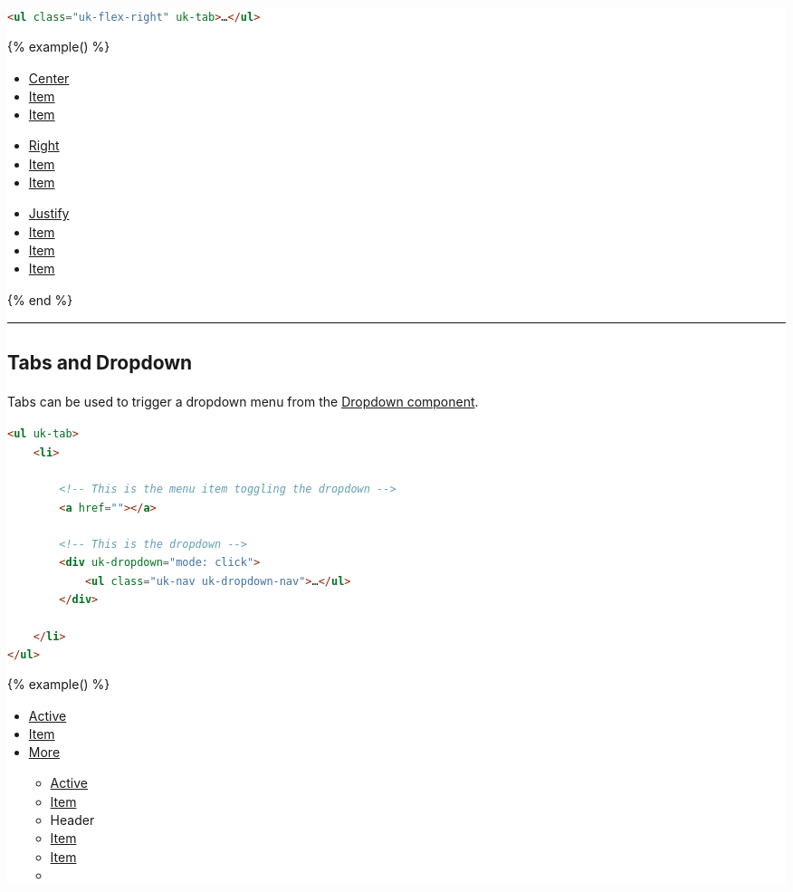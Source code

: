 ```html
<ul class="uk-flex-right" uk-tab>…</ul>
```

{% example() %}
<div class="uk-margin-medium-top">
    <ul class="uk-flex-center" uk-tab>
        <li class="uk-active"><a href="#">Center</a></li>
        <li><a href="#">Item</a></li>
        <li><a href="#">Item</a></li>
    </ul>
</div>

<div>
    <ul class="uk-flex-right" uk-tab>
        <li class="uk-active"><a href="#">Right</a></li>
        <li><a href="#">Item</a></li>
        <li><a href="#">Item</a></li>
    </ul>
</div>

<div>
    <ul class="uk-child-width-expand" uk-tab>
        <li class="uk-active"><a href="#">Justify</a></li>
        <li><a href="#">Item</a></li>
        <li><a href="#">Item</a></li>
        <li><a href="#">Item</a></li>
    </ul>
</div>
{% end %}

***

## Tabs and Dropdown

Tabs can be used to trigger a dropdown menu from the [Dropdown component](dropdown.md).

```html
<ul uk-tab>
    <li>

        <!-- This is the menu item toggling the dropdown -->
        <a href=""></a>

        <!-- This is the dropdown -->
        <div uk-dropdown="mode: click">
            <ul class="uk-nav uk-dropdown-nav">…</ul>
        </div>

    </li>
</ul>
```

{% example() %}
<ul uk-tab>
    <li class="uk-active"><a href="#">Active</a></li>
    <li><a href="#">Item</a></li>
    <li>
        <a href="#">More <span uk-icon="icon: triangle-down"></span></a>
        <div uk-dropdown="mode: click">
            <ul class="uk-nav uk-dropdown-nav">
                <li class="uk-active"><a href="#">Active</a></li>
                <li><a href="#">Item</a></li>
                <li class="uk-nav-header">Header</li>
                <li><a href="#">Item</a></li>
                <li><a href="#">Item</a></li>
                <li class="uk-nav-divider"></li>